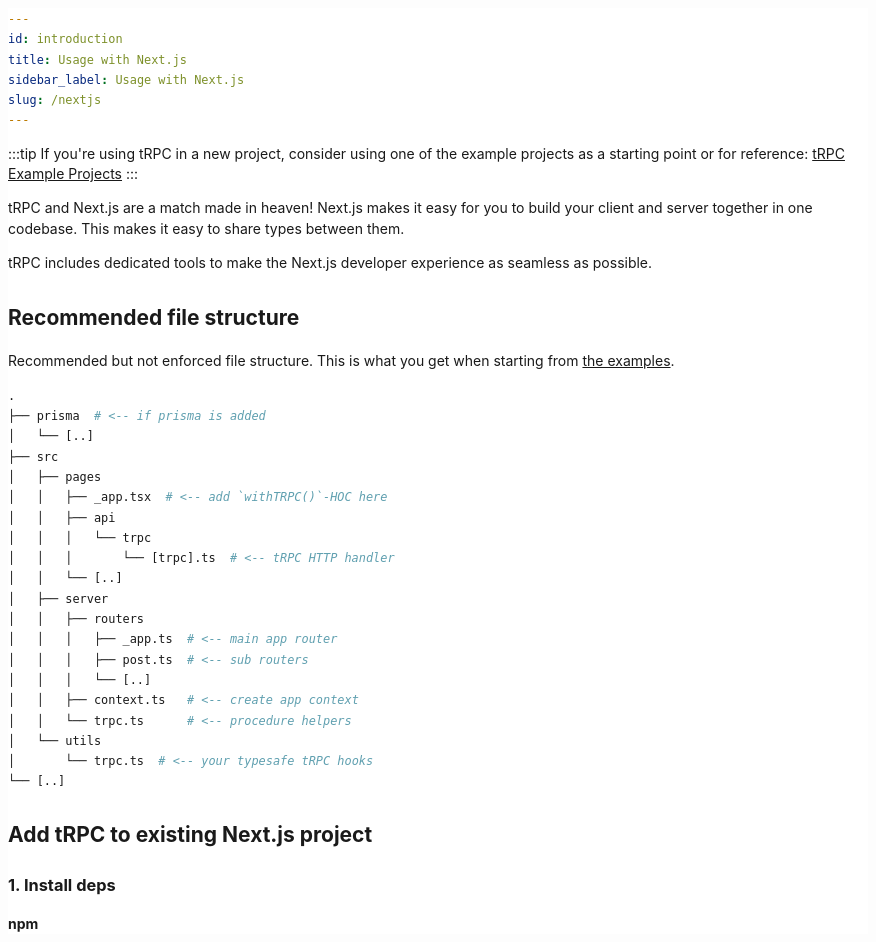 ```yaml
---
id: introduction
title: Usage with Next.js
sidebar_label: Usage with Next.js
slug: /nextjs
---
```


:::tip
If you're using tRPC in a new project, consider using one of the example projects as a starting point or for reference: [tRPC Example Projects](example-apps)
:::

tRPC and Next.js are a match made in heaven! Next.js makes it easy for you to build your client and server together in one codebase. This makes it easy to share types between them.

tRPC includes dedicated tools to make the Next.js developer experience as seamless as possible.

## Recommended file structure

Recommended but not enforced file structure. This is what you get when starting from [the examples](../main/example-apps.md).

```graphql
.
├── prisma  # <-- if prisma is added
│   └── [..]
├── src
│   ├── pages
│   │   ├── _app.tsx  # <-- add `withTRPC()`-HOC here
│   │   ├── api
│   │   │   └── trpc
│   │   │       └── [trpc].ts  # <-- tRPC HTTP handler
│   │   └── [..]
│   ├── server
│   │   ├── routers
│   │   │   ├── _app.ts  # <-- main app router
│   │   │   ├── post.ts  # <-- sub routers
│   │   │   └── [..]
│   │   ├── context.ts   # <-- create app context
│   │   └── trpc.ts      # <-- procedure helpers
│   └── utils
│       └── trpc.ts  # <-- your typesafe tRPC hooks
└── [..]
```

## Add tRPC to existing Next.js project

### 1. Install deps

**npm**
